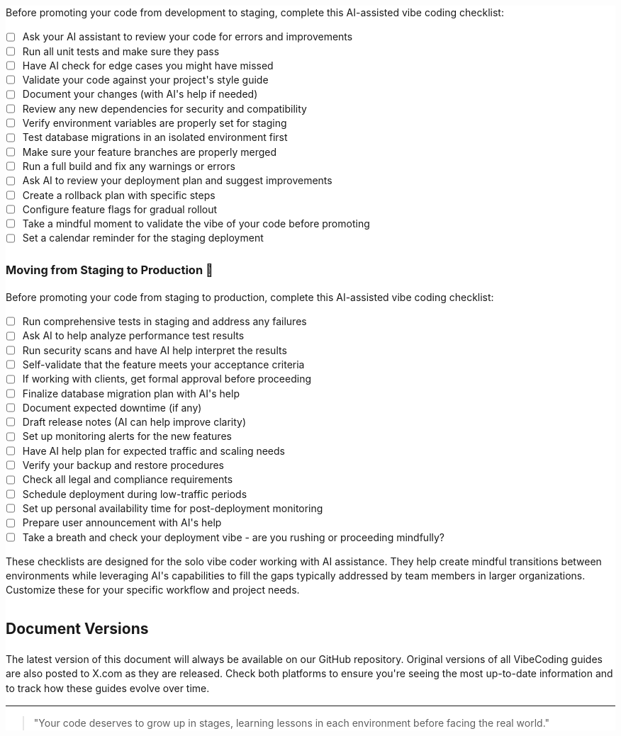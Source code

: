 Before promoting your code from development to staging, complete this AI-assisted vibe coding checklist:

- [ ] Ask your AI assistant to review your code for errors and improvements
- [ ] Run all unit tests and make sure they pass
- [ ] Have AI check for edge cases you might have missed
- [ ] Validate your code against your project's style guide
- [ ] Document your changes (with AI's help if needed)
- [ ] Review any new dependencies for security and compatibility
- [ ] Verify environment variables are properly set for staging
- [ ] Test database migrations in an isolated environment first
- [ ] Make sure your feature branches are properly merged
- [ ] Run a full build and fix any warnings or errors
- [ ] Ask AI to review your deployment plan and suggest improvements
- [ ] Create a rollback plan with specific steps
- [ ] Configure feature flags for gradual rollout
- [ ] Take a mindful moment to validate the vibe of your code before promoting
- [ ] Set a calendar reminder for the staging deployment

### Moving from Staging to Production 🚀

Before promoting your code from staging to production, complete this AI-assisted vibe coding checklist:

- [ ] Run comprehensive tests in staging and address any failures
- [ ] Ask AI to help analyze performance test results
- [ ] Run security scans and have AI help interpret the results
- [ ] Self-validate that the feature meets your acceptance criteria
- [ ] If working with clients, get formal approval before proceeding
- [ ] Finalize database migration plan with AI's help
- [ ] Document expected downtime (if any)
- [ ] Draft release notes (AI can help improve clarity)
- [ ] Set up monitoring alerts for the new features
- [ ] Have AI help plan for expected traffic and scaling needs
- [ ] Verify your backup and restore procedures
- [ ] Check all legal and compliance requirements
- [ ] Schedule deployment during low-traffic periods
- [ ] Set up personal availability time for post-deployment monitoring
- [ ] Prepare user announcement with AI's help
- [ ] Take a breath and check your deployment vibe - are you rushing or proceeding mindfully?

These checklists are designed for the solo vibe coder working with AI assistance. They help create mindful transitions between environments while leveraging AI's capabilities to fill the gaps typically addressed by team members in larger organizations. Customize these for your specific workflow and project needs.

## Document Versions

The latest version of this document will always be available on our GitHub repository. Original versions of all VibeCoding guides are also posted to X.com as they are released. Check both platforms to ensure you're seeing the most up-to-date information and to track how these guides evolve over time.

---

> "Your code deserves to grow up in stages, learning lessons in each environment before facing the real world." 